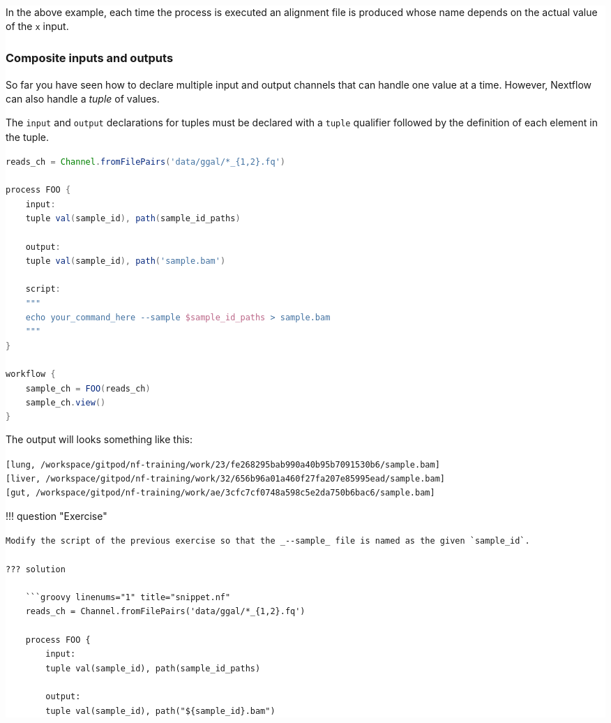 In the above example, each time the process is executed an alignment file is produced whose name depends on the actual value of the `x` input.

### Composite inputs and outputs

So far you have seen how to declare multiple input and output channels that can handle one value at a time. However, Nextflow can also handle a _tuple_ of values.

The `input` and `output` declarations for tuples must be declared with a `tuple` qualifier followed by the definition of each element in the tuple.

```groovy linenums="1" title="snippet.nf"
reads_ch = Channel.fromFilePairs('data/ggal/*_{1,2}.fq')

process FOO {
    input:
    tuple val(sample_id), path(sample_id_paths)

    output:
    tuple val(sample_id), path('sample.bam')

    script:
    """
    echo your_command_here --sample $sample_id_paths > sample.bam
    """
}

workflow {
    sample_ch = FOO(reads_ch)
    sample_ch.view()
}
```

The output will looks something like this:

```console title="Output"
[lung, /workspace/gitpod/nf-training/work/23/fe268295bab990a40b95b7091530b6/sample.bam]
[liver, /workspace/gitpod/nf-training/work/32/656b96a01a460f27fa207e85995ead/sample.bam]
[gut, /workspace/gitpod/nf-training/work/ae/3cfc7cf0748a598c5e2da750b6bac6/sample.bam]
```

!!! question "Exercise"

    Modify the script of the previous exercise so that the _--sample_ file is named as the given `sample_id`.

    ??? solution

        ```groovy linenums="1" title="snippet.nf"
        reads_ch = Channel.fromFilePairs('data/ggal/*_{1,2}.fq')

        process FOO {
            input:
            tuple val(sample_id), path(sample_id_paths)

            output:
            tuple val(sample_id), path("${sample_id}.bam")
